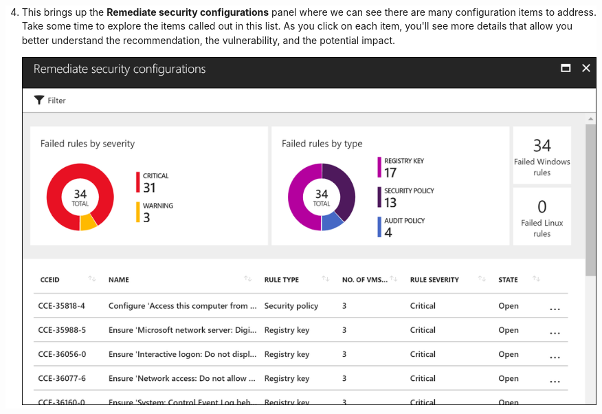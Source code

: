 4.  This brings up the **Remediate security configurations** panel where we can see there are many configuration items to address. Take some time to explore the items called out in this list. As you click on each item, you'll see more details that allow you better understand the recommendation, the vulnerability, and the potential impact.

    ![](images/Handsonlabstep-by-step-Azuresecurityandmanagementimages/media/image158.png)
